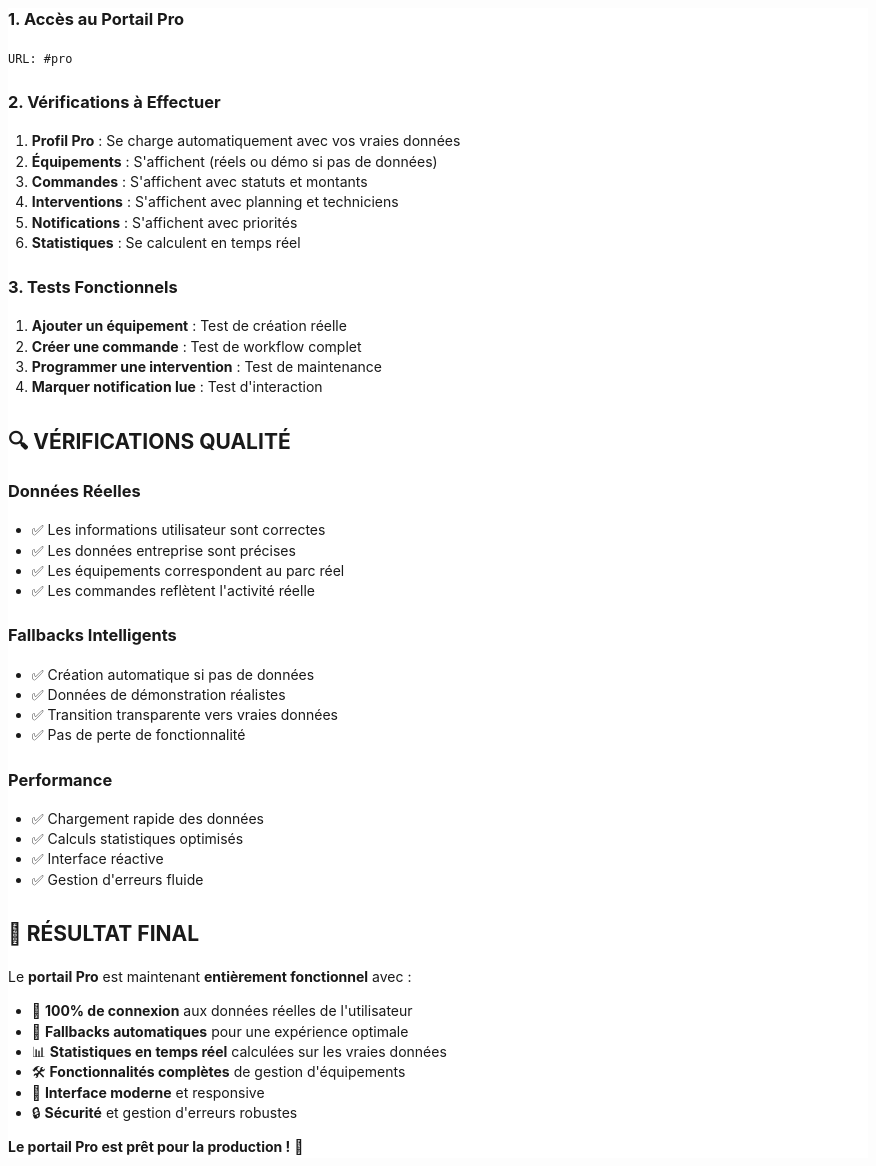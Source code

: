 ### **1. Accès au Portail Pro**
```
URL: #pro
```

### **2. Vérifications à Effectuer**
1. **Profil Pro** : Se charge automatiquement avec vos vraies données
2. **Équipements** : S'affichent (réels ou démo si pas de données)
3. **Commandes** : S'affichent avec statuts et montants
4. **Interventions** : S'affichent avec planning et techniciens
5. **Notifications** : S'affichent avec priorités
6. **Statistiques** : Se calculent en temps réel

### **3. Tests Fonctionnels**
1. **Ajouter un équipement** : Test de création réelle
2. **Créer une commande** : Test de workflow complet
3. **Programmer une intervention** : Test de maintenance
4. **Marquer notification lue** : Test d'interaction

## 🔍 **VÉRIFICATIONS QUALITÉ**

### **Données Réelles**
- ✅ Les informations utilisateur sont correctes
- ✅ Les données entreprise sont précises
- ✅ Les équipements correspondent au parc réel
- ✅ Les commandes reflètent l'activité réelle

### **Fallbacks Intelligents**
- ✅ Création automatique si pas de données
- ✅ Données de démonstration réalistes
- ✅ Transition transparente vers vraies données
- ✅ Pas de perte de fonctionnalité

### **Performance**
- ✅ Chargement rapide des données
- ✅ Calculs statistiques optimisés
- ✅ Interface réactive
- ✅ Gestion d'erreurs fluide

## 🎉 **RÉSULTAT FINAL**

Le **portail Pro** est maintenant **entièrement fonctionnel** avec :

- 🔗 **100% de connexion** aux données réelles de l'utilisateur
- 🔄 **Fallbacks automatiques** pour une expérience optimale
- 📊 **Statistiques en temps réel** calculées sur les vraies données
- 🛠️ **Fonctionnalités complètes** de gestion d'équipements
- 📱 **Interface moderne** et responsive
- 🔒 **Sécurité** et gestion d'erreurs robustes

**Le portail Pro est prêt pour la production !** 🚀 